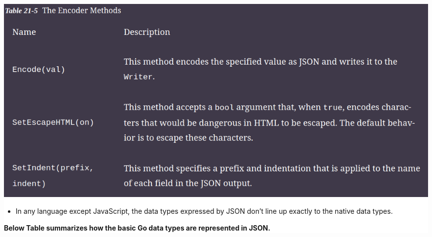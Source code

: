 ![](./assets/encoder_methods.png)

* In any language except JavaScript, the data types expressed by JSON don’t line up exactly to the native data types.

**Below Table summarizes how the basic Go data types are represented in JSON.**
